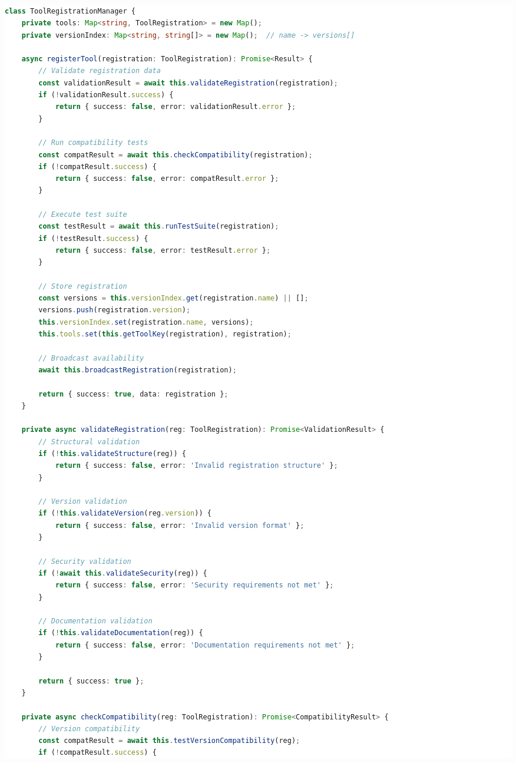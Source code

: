 ```typescript
class ToolRegistrationManager {
    private tools: Map<string, ToolRegistration> = new Map();
    private versionIndex: Map<string, string[]> = new Map();  // name -> versions[]
    
    async registerTool(registration: ToolRegistration): Promise<Result> {
        // Validate registration data
        const validationResult = await this.validateRegistration(registration);
        if (!validationResult.success) {
            return { success: false, error: validationResult.error };
        }

        // Run compatibility tests
        const compatResult = await this.checkCompatibility(registration);
        if (!compatResult.success) {
            return { success: false, error: compatResult.error };
        }

        // Execute test suite
        const testResult = await this.runTestSuite(registration);
        if (!testResult.success) {
            return { success: false, error: testResult.error };
        }

        // Store registration
        const versions = this.versionIndex.get(registration.name) || [];
        versions.push(registration.version);
        this.versionIndex.set(registration.name, versions);
        this.tools.set(this.getToolKey(registration), registration);

        // Broadcast availability
        await this.broadcastRegistration(registration);

        return { success: true, data: registration };
    }

    private async validateRegistration(reg: ToolRegistration): Promise<ValidationResult> {
        // Structural validation
        if (!this.validateStructure(reg)) {
            return { success: false, error: 'Invalid registration structure' };
        }

        // Version validation
        if (!this.validateVersion(reg.version)) {
            return { success: false, error: 'Invalid version format' };
        }

        // Security validation
        if (!await this.validateSecurity(reg)) {
            return { success: false, error: 'Security requirements not met' };
        }

        // Documentation validation
        if (!this.validateDocumentation(reg)) {
            return { success: false, error: 'Documentation requirements not met' };
        }

        return { success: true };
    }

    private async checkCompatibility(reg: ToolRegistration): Promise<CompatibilityResult> {
        // Version compatibility
        const compatResult = await this.testVersionCompatibility(reg);
        if (!compatResult.success) {
```
